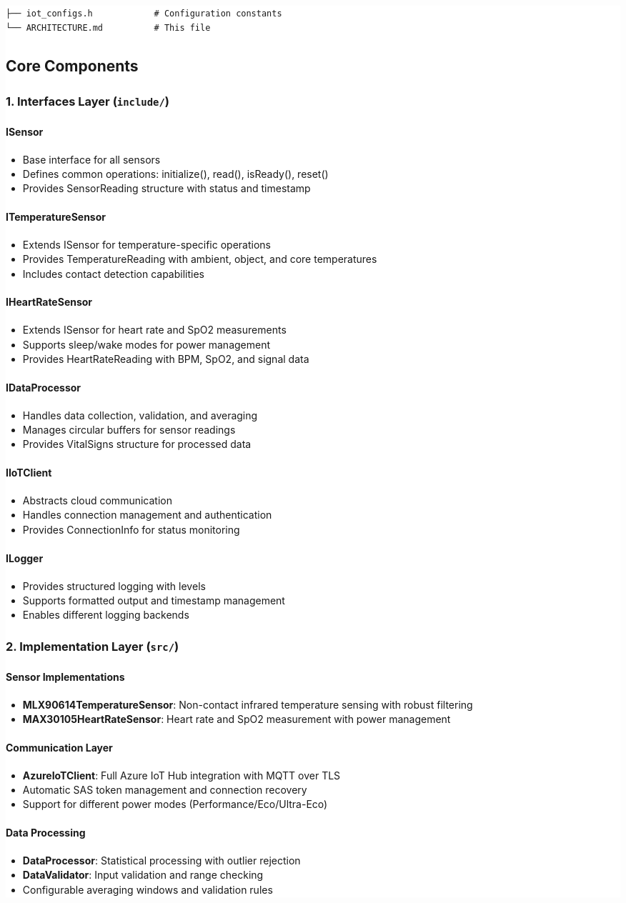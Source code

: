 ```
├── iot_configs.h            # Configuration constants
└── ARCHITECTURE.md          # This file
```

## Core Components

### 1. **Interfaces Layer** (`include/`)

#### ISensor
- Base interface for all sensors
- Defines common operations: initialize(), read(), isReady(), reset()
- Provides SensorReading structure with status and timestamp

#### ITemperatureSensor
- Extends ISensor for temperature-specific operations
- Provides TemperatureReading with ambient, object, and core temperatures
- Includes contact detection capabilities

#### IHeartRateSensor
- Extends ISensor for heart rate and SpO2 measurements
- Supports sleep/wake modes for power management
- Provides HeartRateReading with BPM, SpO2, and signal data

#### IDataProcessor
- Handles data collection, validation, and averaging
- Manages circular buffers for sensor readings
- Provides VitalSigns structure for processed data

#### IIoTClient
- Abstracts cloud communication
- Handles connection management and authentication
- Provides ConnectionInfo for status monitoring

#### ILogger
- Provides structured logging with levels
- Supports formatted output and timestamp management
- Enables different logging backends

### 2. **Implementation Layer** (`src/`)

#### Sensor Implementations
- **MLX90614TemperatureSensor**: Non-contact infrared temperature sensing with robust filtering
- **MAX30105HeartRateSensor**: Heart rate and SpO2 measurement with power management

#### Communication Layer
- **AzureIoTClient**: Full Azure IoT Hub integration with MQTT over TLS
- Automatic SAS token management and connection recovery
- Support for different power modes (Performance/Eco/Ultra-Eco)

#### Data Processing
- **DataProcessor**: Statistical processing with outlier rejection
- **DataValidator**: Input validation and range checking
- Configurable averaging windows and validation rules
